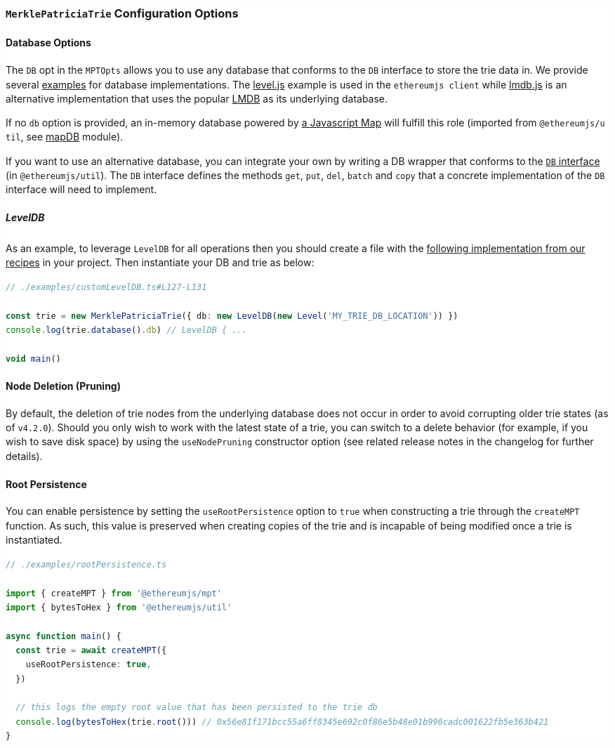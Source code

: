 ### `MerklePatriciaTrie` Configuration Options

#### Database Options

The `DB` opt in the `MPTOpts` allows you to use any database that conforms to the `DB` interface to store the trie data in. We provide several [examples](https://github.com/ethereumjs/ethereumjs-monorepo/tree/master/packages/trie/examples) for database implementations. The [level.js](https://github.com/ethereumjs/ethereumjs-monorepo/tree/master/packages/trie/examples/level.js) example is used in the `ethereumjs client` while [lmdb.js](https://github.com/ethereumjs/ethereumjs-monorepo/tree/master/packages/trie/examples/lmdb.js) is an alternative implementation that uses the popular [LMDB](https://en.wikipedia.org/wiki/Lightning_Memory-Mapped_Database) as its underlying database.

If no `db` option is provided, an in-memory database powered by [a Javascript Map](https://developer.mozilla.org/en-US/docs/Web/JavaScript/Reference/Global_Objects/Map) will fulfill this role (imported from `@ethereumjs/util`, see [mapDB](https://github.com/ethereumjs/ethereumjs-monorepo/blob/master/packages/util/src/mapDB.ts) module).

If you want to use an alternative database, you can integrate your own by writing a DB wrapper that conforms to the [`DB` interface](https://github.com/ethereumjs/ethereumjs-monorepo/blob/master/packages/util/src/db.ts) (in `@ethereumjs/util`). The `DB` interface defines the methods `get`, `put`, `del`, `batch` and `copy` that a concrete implementation of the `DB` interface will need to implement.

##### LevelDB

As an example, to leverage `LevelDB` for all operations then you should create a file with the [following implementation from our recipes](./recipes//level.ts) in your project. Then instantiate your DB and trie as below:

```ts
// ./examples/customLevelDB.ts#L127-L131

const trie = new MerklePatriciaTrie({ db: new LevelDB(new Level('MY_TRIE_DB_LOCATION')) })
console.log(trie.database().db) // LevelDB { ...

void main()
```

#### Node Deletion (Pruning)

By default, the deletion of trie nodes from the underlying database does not occur in order to avoid corrupting older trie states (as of `v4.2.0`). Should you only wish to work with the latest state of a trie, you can switch to a delete behavior (for example, if you wish to save disk space) by using the `useNodePruning` constructor option (see related release notes in the changelog for further details).

#### Root Persistence

You can enable persistence by setting the `useRootPersistence` option to `true` when constructing a trie through the `createMPT` function. As such, this value is preserved when creating copies of the trie and is incapable of being modified once a trie is instantiated.

```ts
// ./examples/rootPersistence.ts

import { createMPT } from '@ethereumjs/mpt'
import { bytesToHex } from '@ethereumjs/util'

async function main() {
  const trie = await createMPT({
    useRootPersistence: true,
  })

  // this logs the empty root value that has been persisted to the trie db
  console.log(bytesToHex(trie.root())) // 0x56e81f171bcc55a6ff8345e692c0f86e5b48e01b996cadc001622fb5e363b421
}
```